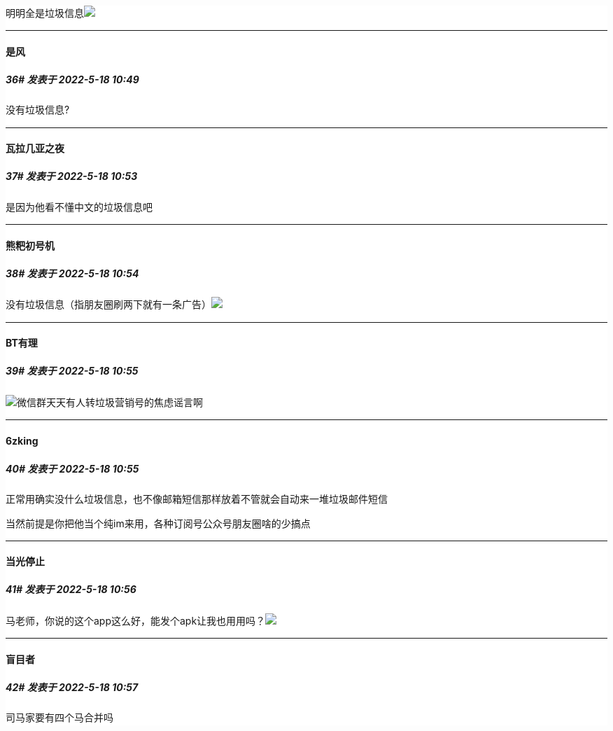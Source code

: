 明明全是垃圾信息<img src="https://static.saraba1st.com/image/smiley/face2017/047.png" referrerpolicy="no-referrer">

*****

####  是风  
##### 36#       发表于 2022-5-18 10:49

没有垃圾信息?

*****

####  瓦拉几亚之夜  
##### 37#       发表于 2022-5-18 10:53

是因为他看不懂中文的垃圾信息吧

*****

####  熊粑初号机  
##### 38#       发表于 2022-5-18 10:54

没有垃圾信息（指朋友圈刷两下就有一条广告）<img src="https://static.saraba1st.com/image/smiley/face2017/022.png" referrerpolicy="no-referrer">

*****

####  BT有理  
##### 39#       发表于 2022-5-18 10:55

<img src="https://static.saraba1st.com/image/smiley/face2017/067.png" referrerpolicy="no-referrer">微信群天天有人转垃圾营销号的焦虑谣言啊

*****

####  6zking  
##### 40#       发表于 2022-5-18 10:55

正常用确实没什么垃圾信息，也不像邮箱短信那样放着不管就会自动来一堆垃圾邮件短信

当然前提是你把他当个纯im来用，各种订阅号公众号朋友圈啥的少搞点

*****

####  当光停止  
##### 41#       发表于 2022-5-18 10:56

马老师，你说的这个app这么好，能发个apk让我也用用吗？<img src="https://static.saraba1st.com/image/smiley/face2017/049.png" referrerpolicy="no-referrer">

*****

####  盲目者  
##### 42#       发表于 2022-5-18 10:57

司马家要有四个马合并吗
